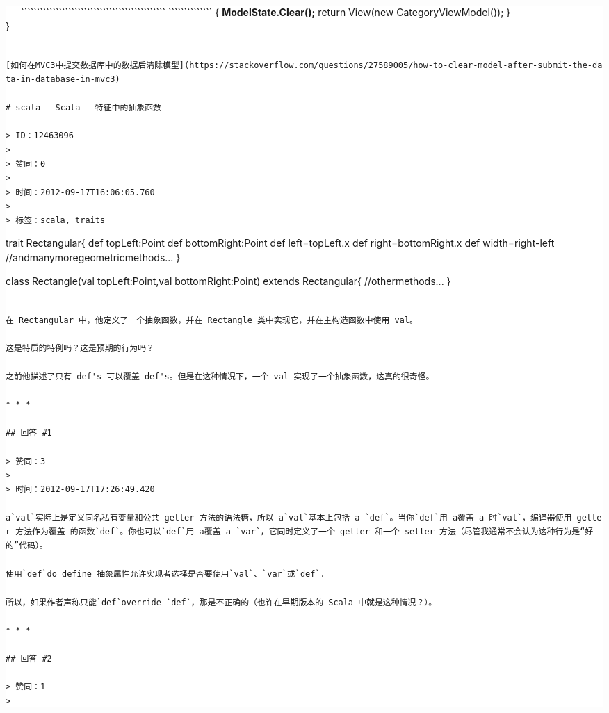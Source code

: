 `````````````````````````````````````````````` `````````````````````````````````````````````` `````````````````````````````````````````````` `````````````````````````````````````````````` `````````````````````````````````````````````` ``````````````
   {
      **ModelState.Clear();**
      return View(new CategoryViewModel()); 
   }          
} 
```

[如何在MVC3中提交数据库中的数据后清除模型](https://stackoverflow.com/questions/27589005/how-to-clear-model-after-submit-the-data-in-database-in-mvc3)

# scala - Scala - 特征中的抽象函数

> ID：12463096
> 
> 赞同：0
> 
> 时间：2012-09-17T16:06:05.760
> 
> 标签：scala, traits

```
trait Rectangular{
def topLeft:Point
def bottomRight:Point
def left=topLeft.x
def right=bottomRight.x
def width=right-left
//andmanymoregeometricmethods...
}

class Rectangle(val topLeft:Point,val bottomRight:Point)
extends Rectangular{
//othermethods...
} 
```

在 Rectangular 中，他定义了一个抽象函数，并在 Rectangle 类中实现它，并在主构造函数中使用 val。

这是特质的特例吗？这是预期的行为吗？

之前他描述了只有 def's 可以覆盖 def's。但是在这种情况下，一个 val 实现了一个抽象函数，这真的很奇怪。

* * *

## 回答 #1

> 赞同：3
> 
> 时间：2012-09-17T17:26:49.420

a`val`实际上是定义同名私有变量和公共 getter 方法的语法糖，所以 a`val`基本上包括 a `def`。当你`def`用 a覆盖 a 时`val`，编译器使用 getter 方法作为覆盖 的函数`def`。你也可以`def`用 a覆盖 a `var`，它同时定义了一个 getter 和一个 setter 方法（尽管我通常不会认为这种行为是“好的”代码）。

使用`def`do define 抽象属性允许实现者选择是否要使用`val`、`var`或`def`.

所以，如果作者声称只能`def`override `def`，那是不正确的（也许在早期版本的 Scala 中就是这种情况？）。

* * *

## 回答 #2

> 赞同：1
> 
``````````````````````````````````````````````